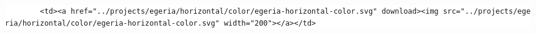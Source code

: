 			<td><a href="../projects/egeria/horizontal/color/egeria-horizontal-color.svg" download><img src="../projects/egeria/horizontal/color/egeria-horizontal-color.svg" width="200"></a></td>